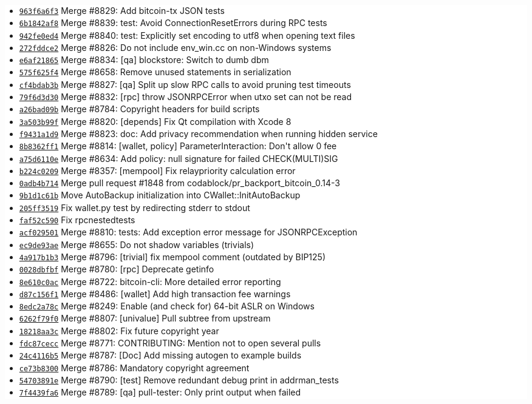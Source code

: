 - [`963f6a6f3`](https://github.com/dogetoreum/dogetoreum/commit/963f6a6f3) Merge #8829: Add bitcoin-tx JSON tests
- [`6b1842af8`](https://github.com/dogetoreum/dogetoreum/commit/6b1842af8) Merge #8839: test: Avoid ConnectionResetErrors during RPC tests
- [`942fe0ed4`](https://github.com/dogetoreum/dogetoreum/commit/942fe0ed4) Merge #8840: test: Explicitly set encoding to utf8 when opening text files
- [`272fddce2`](https://github.com/dogetoreum/dogetoreum/commit/272fddce2) Merge #8826: Do not include env_win.cc on non-Windows systems
- [`e6af21865`](https://github.com/dogetoreum/dogetoreum/commit/e6af21865) Merge #8834: [qa] blockstore: Switch to dumb dbm
- [`575f625f4`](https://github.com/dogetoreum/dogetoreum/commit/575f625f4) Merge #8658: Remove unused statements in serialization
- [`cf4bdab3b`](https://github.com/dogetoreum/dogetoreum/commit/cf4bdab3b) Merge #8827: [qa] Split up slow RPC calls to avoid pruning test timeouts
- [`79f6d3d30`](https://github.com/dogetoreum/dogetoreum/commit/79f6d3d30) Merge #8832: [rpc] throw JSONRPCError when utxo set can not be read
- [`a26bad09b`](https://github.com/dogetoreum/dogetoreum/commit/a26bad09b) Merge #8784: Copyright headers for build scripts
- [`3a503b99f`](https://github.com/dogetoreum/dogetoreum/commit/3a503b99f) Merge #8820: [depends] Fix Qt compilation with Xcode 8
- [`f9431a1d9`](https://github.com/dogetoreum/dogetoreum/commit/f9431a1d9) Merge #8823: doc: Add privacy recommendation when running hidden service
- [`8b8362ff1`](https://github.com/dogetoreum/dogetoreum/commit/8b8362ff1) Merge #8814: [wallet, policy] ParameterInteraction: Don't allow 0 fee
- [`a75d6110e`](https://github.com/dogetoreum/dogetoreum/commit/a75d6110e) Merge #8634: Add policy: null signature for failed CHECK(MULTI)SIG
- [`b224c0209`](https://github.com/dogetoreum/dogetoreum/commit/b224c0209) Merge #8357: [mempool] Fix relaypriority calculation error
- [`0adb4b714`](https://github.com/dogetoreum/dogetoreum/commit/0adb4b714) Merge pull request #1848 from codablock/pr_backport_bitcoin_0.14-3
- [`9b1d1c61b`](https://github.com/dogetoreum/dogetoreum/commit/9b1d1c61b) Move AutoBackup initialization into CWallet::InitAutoBackup
- [`205ff3519`](https://github.com/dogetoreum/dogetoreum/commit/205ff3519) Fix wallet.py test by redirecting stderr to stdout
- [`faf52c590`](https://github.com/dogetoreum/dogetoreum/commit/faf52c590) Fix rpcnestedtests
- [`acf029501`](https://github.com/dogetoreum/dogetoreum/commit/acf029501) Merge #8810: tests: Add exception error message for JSONRPCException
- [`ec9de93ae`](https://github.com/dogetoreum/dogetoreum/commit/ec9de93ae) Merge #8655: Do not shadow variables (trivials)
- [`4a917b1b3`](https://github.com/dogetoreum/dogetoreum/commit/4a917b1b3) Merge #8796: [trivial] fix mempool comment (outdated by BIP125)
- [`0028dbfbf`](https://github.com/dogetoreum/dogetoreum/commit/0028dbfbf) Merge #8780: [rpc] Deprecate getinfo
- [`8e610c0ac`](https://github.com/dogetoreum/dogetoreum/commit/8e610c0ac) Merge #8722: bitcoin-cli: More detailed error reporting
- [`d87c156f1`](https://github.com/dogetoreum/dogetoreum/commit/d87c156f1) Merge #8486: [wallet] Add high transaction fee warnings
- [`8edc2a78c`](https://github.com/dogetoreum/dogetoreum/commit/8edc2a78c) Merge #8249: Enable (and check for) 64-bit ASLR on Windows
- [`6262f79f0`](https://github.com/dogetoreum/dogetoreum/commit/6262f79f0) Merge #8807: [univalue] Pull subtree from upstream
- [`18218aa3c`](https://github.com/dogetoreum/dogetoreum/commit/18218aa3c) Merge #8802: Fix future copyright year
- [`fdc87cecc`](https://github.com/dogetoreum/dogetoreum/commit/fdc87cecc) Merge #8771: CONTRIBUTING: Mention not to open several pulls
- [`24c4116b5`](https://github.com/dogetoreum/dogetoreum/commit/24c4116b5) Merge #8787: [Doc] Add missing autogen to example builds
- [`ce73b8300`](https://github.com/dogetoreum/dogetoreum/commit/ce73b8300) Merge #8786: Mandatory copyright agreement
- [`54703891e`](https://github.com/dogetoreum/dogetoreum/commit/54703891e) Merge #8790: [test] Remove redundant debug print in addrman_tests
- [`7f4439fa6`](https://github.com/dogetoreum/dogetoreum/commit/7f4439fa6) Merge #8789: [qa] pull-tester: Only print output when failed